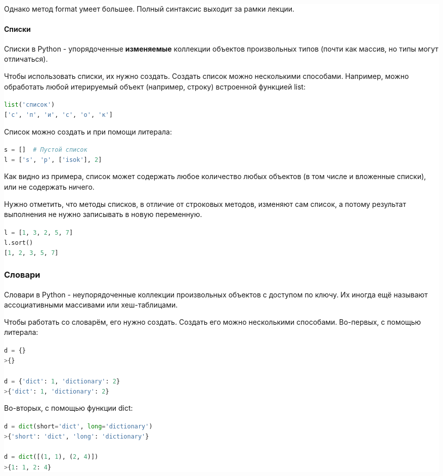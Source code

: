 Однако метод format умеет большее. Полный синтаксис выходит за рамки лекции.

#### Списки

Списки в Python - упорядоченные **изменяемые** коллекции объектов произвольных типов (почти как массив, но типы могут отличаться).

Чтобы использовать списки, их нужно создать. Создать список можно несколькими способами. Например, можно обработать любой итерируемый объект (например, строку) встроенной функцией list:

```py
list('список')
['с', 'п', 'и', 'с', 'о', 'к']
```

Список можно создать и при помощи литерала:

```py
s = []  # Пустой список
l = ['s', 'p', ['isok'], 2]
```

Как видно из примера, список может содержать любое количество любых объектов (в том числе и вложенные списки), или не содержать ничего.

Нужно отметить, что методы списков, в отличие от строковых методов, изменяют сам список, а потому результат выполнения не нужно записывать в новую переменную.

```python
l = [1, 3, 2, 5, 7]
l.sort()
[1, 2, 3, 5, 7]
```

### Словари

Словари в Python - неупорядоченные коллекции произвольных объектов с доступом по ключу. Их иногда ещё называют ассоциативными массивами или хеш-таблицами.

Чтобы работать со словарём, его нужно создать. Создать его можно несколькими способами. Во-первых, с помощью литерала:

```python
d = {}
>{}

d = {'dict': 1, 'dictionary': 2}
>{'dict': 1, 'dictionary': 2}
```

Во-вторых, с помощью функции dict:

```py
d = dict(short='dict', long='dictionary')
>{'short': 'dict', 'long': 'dictionary'}

d = dict([(1, 1), (2, 4)])
>{1: 1, 2: 4}
```

